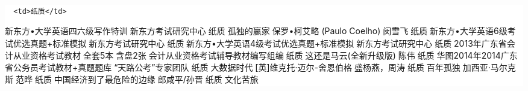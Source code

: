       <td>纸质</td>
   </tr>
   <tr>
      <td>新东方•大学英语四六级写作特训 </td>
      <td>新东方考试研究中心</td>
      <td></td>
      <td>纸质</td>
   </tr>
   <tr>
      <td>孤独的赢家 </td>
      <td>保罗•柯艾略 (Paulo Coelho)</td>
      <td>闵雪飞 </td>
      <td>纸质</td>
   </tr>
   <tr>
      <td>新东方•大学英语6级考试优选真题+标准模拟</td>
      <td>新东方考试研究中心</td>
      <td></td>
      <td>纸质</td>
   </tr>
   <tr>
      <td>新东方•大学英语4级考试优选真题+标准模拟</td>
      <td>新东方考试研究中心</td>
      <td></td>
      <td>纸质</td>
   </tr>
   <tr>
      <td>2013年广东省会计从业资格考试教材 全套5本 含盘2张</td>
      <td>会计从业资格考试辅导教材编写组编</td>
      <td></td>
      <td>纸质</td>
   </tr>
   <tr>
      <td>这还是马云(全新升级版)</td>
      <td>陈伟</td>
      <td></td>
      <td>纸质</td>
   </tr>
   <tr>
      <td>华图2014年2014广东省公务员考试教材+真题题库</td>
      <td>“天路公考”专家团队</td>
      <td></td>
      <td>纸质</td>
   </tr>
   <tr>
      <td>大数据时代</td>
      <td>[英]维克托·迈尔-舍恩伯格</td>
      <td>盛杨燕，周涛</td>
      <td>纸质</td>
   </tr>
   <tr>
      <td>百年孤独</td>
      <td>加西亚·马尔克斯</td>
      <td>范晔</td>
      <td>纸质</td>
   </tr>
   <tr>
      <td>中国经济到了最危险的边缘</td>
      <td>郎咸平/孙晋</td>
      <td></td>
      <td>纸质</td>
   </tr>
   <tr>
      <td>文化苦旅</td>